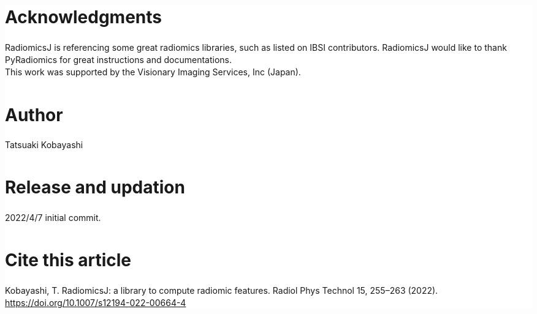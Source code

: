 # Acknowledgments

RadiomicsJ is referencing some great radiomics libraries, such as listed on IBSI contributors.
RadiomicsJ would like to thank PyRadiomics for great instructions and documentations.  
This work was supported by the Visionary Imaging Services, Inc (Japan).

# Author

Tatsuaki Kobayashi 

# Release and updation

2022/4/7 initial commit.

# Cite this article

Kobayashi, T. RadiomicsJ: a library to compute radiomic features. Radiol Phys Technol 15, 255–263 (2022). https://doi.org/10.1007/s12194-022-00664-4
